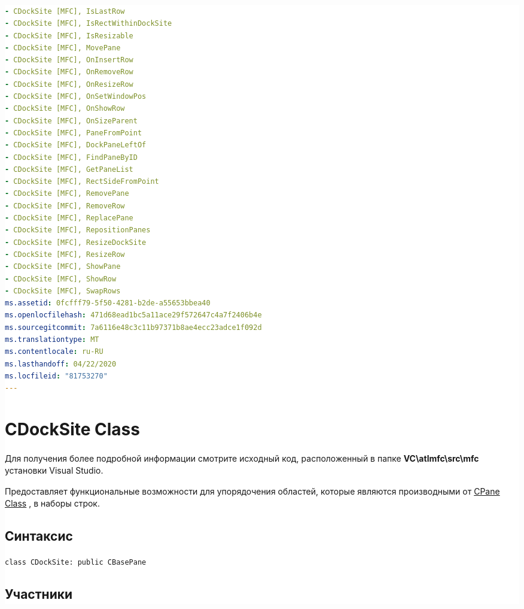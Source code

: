 ```yaml
- CDockSite [MFC], IsLastRow
- CDockSite [MFC], IsRectWithinDockSite
- CDockSite [MFC], IsResizable
- CDockSite [MFC], MovePane
- CDockSite [MFC], OnInsertRow
- CDockSite [MFC], OnRemoveRow
- CDockSite [MFC], OnResizeRow
- CDockSite [MFC], OnSetWindowPos
- CDockSite [MFC], OnShowRow
- CDockSite [MFC], OnSizeParent
- CDockSite [MFC], PaneFromPoint
- CDockSite [MFC], DockPaneLeftOf
- CDockSite [MFC], FindPaneByID
- CDockSite [MFC], GetPaneList
- CDockSite [MFC], RectSideFromPoint
- CDockSite [MFC], RemovePane
- CDockSite [MFC], RemoveRow
- CDockSite [MFC], ReplacePane
- CDockSite [MFC], RepositionPanes
- CDockSite [MFC], ResizeDockSite
- CDockSite [MFC], ResizeRow
- CDockSite [MFC], ShowPane
- CDockSite [MFC], ShowRow
- CDockSite [MFC], SwapRows
ms.assetid: 0fcfff79-5f50-4281-b2de-a55653bbea40
ms.openlocfilehash: 471d68ead1bc5a11ace29f572647c4a7f2406b4e
ms.sourcegitcommit: 7a6116e48c3c11b97371b8ae4ecc23adce1f092d
ms.translationtype: MT
ms.contentlocale: ru-RU
ms.lasthandoff: 04/22/2020
ms.locfileid: "81753270"
---
```

# <a name="cdocksite-class"></a>CDockSite Class

Для получения более подробной информации смотрите исходный код, расположенный в папке **VC\\atlmfc\\src\\mfc** установки Visual Studio.

Предоставляет функциональные возможности для упорядочения областей, которые являются производными от [CPane Class](../../mfc/reference/cpane-class.md) , в наборы строк.

## <a name="syntax"></a>Синтаксис

```
class CDockSite: public CBasePane
```

## <a name="members"></a>Участники
